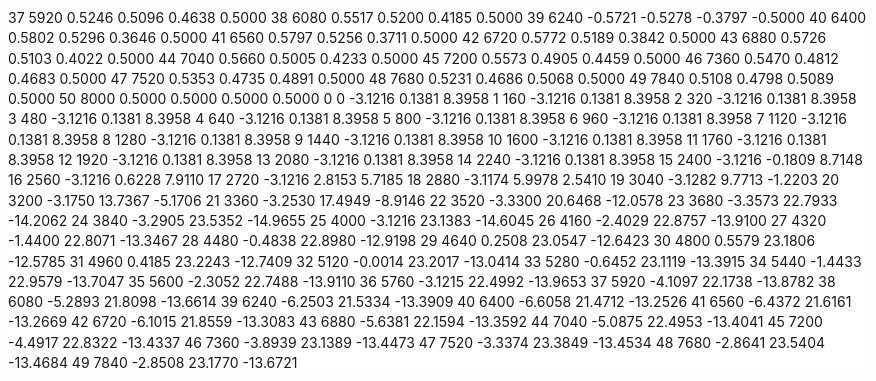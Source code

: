 37 5920     0.5246     0.5096     0.4638     0.5000
38 6080     0.5517     0.5200     0.4185     0.5000
39 6240    -0.5721    -0.5278    -0.3797    -0.5000
40 6400     0.5802     0.5296     0.3646     0.5000
41 6560     0.5797     0.5256     0.3711     0.5000
42 6720     0.5772     0.5189     0.3842     0.5000
43 6880     0.5726     0.5103     0.4022     0.5000
44 7040     0.5660     0.5005     0.4233     0.5000
45 7200     0.5573     0.4905     0.4459     0.5000
46 7360     0.5470     0.4812     0.4683     0.5000
47 7520     0.5353     0.4735     0.4891     0.5000
48 7680     0.5231     0.4686     0.5068     0.5000
49 7840     0.5108     0.4798     0.5089     0.5000
50 8000     0.5000     0.5000     0.5000     0.5000
0 0    -3.1216     0.1381     8.3958
1 160    -3.1216     0.1381     8.3958
2 320    -3.1216     0.1381     8.3958
3 480    -3.1216     0.1381     8.3958
4 640    -3.1216     0.1381     8.3958
5 800    -3.1216     0.1381     8.3958
6 960    -3.1216     0.1381     8.3958
7 1120    -3.1216     0.1381     8.3958
8 1280    -3.1216     0.1381     8.3958
9 1440    -3.1216     0.1381     8.3958
10 1600    -3.1216     0.1381     8.3958
11 1760    -3.1216     0.1381     8.3958
12 1920    -3.1216     0.1381     8.3958
13 2080    -3.1216     0.1381     8.3958
14 2240    -3.1216     0.1381     8.3958
15 2400    -3.1216    -0.1809     8.7148
16 2560    -3.1216     0.6228     7.9110
17 2720    -3.1216     2.8153     5.7185
18 2880    -3.1174     5.9978     2.5410
19 3040    -3.1282     9.7713    -1.2203
20 3200    -3.1750    13.7367    -5.1706
21 3360    -3.2530    17.4949    -8.9146
22 3520    -3.3300    20.6468   -12.0578
23 3680    -3.3573    22.7933   -14.2062
24 3840    -3.2905    23.5352   -14.9655
25 4000    -3.1216    23.1383   -14.6045
26 4160    -2.4029    22.8757   -13.9100
27 4320    -1.4400    22.8071   -13.3467
28 4480    -0.4838    22.8980   -12.9198
29 4640     0.2508    23.0547   -12.6423
30 4800     0.5579    23.1806   -12.5785
31 4960     0.4185    23.2243   -12.7409
32 5120    -0.0014    23.2017   -13.0414
33 5280    -0.6452    23.1119   -13.3915
34 5440    -1.4433    22.9579   -13.7047
35 5600    -2.3052    22.7488   -13.9110
36 5760    -3.1215    22.4992   -13.9653
37 5920    -4.1097    22.1738   -13.8782
38 6080    -5.2893    21.8098   -13.6614
39 6240    -6.2503    21.5334   -13.3909
40 6400    -6.6058    21.4712   -13.2526
41 6560    -6.4372    21.6161   -13.2669
42 6720    -6.1015    21.8559   -13.3083
43 6880    -5.6381    22.1594   -13.3592
44 7040    -5.0875    22.4953   -13.4041
45 7200    -4.4917    22.8322   -13.4337
46 7360    -3.8939    23.1389   -13.4473
47 7520    -3.3374    23.3849   -13.4534
48 7680    -2.8641    23.5404   -13.4684
49 7840    -2.8508    23.1770   -13.6721